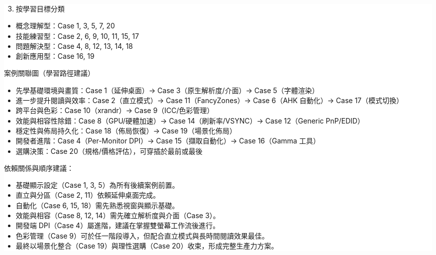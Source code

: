 3) 按學習目標分類
- 概念理解型：Case 1, 3, 5, 7, 20
- 技能練習型：Case 2, 6, 9, 10, 11, 15, 17
- 問題解決型：Case 4, 8, 12, 13, 14, 18
- 創新應用型：Case 16, 19

案例關聯圖（學習路徑建議）
- 先學基礎環境與畫質：Case 1（延伸桌面）→ Case 3（原生解析度/介面）→ Case 5（字體渲染）
- 進一步提升閱讀與效率：Case 2（直立模式）→ Case 11（FancyZones）→ Case 6（AHK 自動化）→ Case 17（模式切換）
- 跨平台與色彩：Case 10（xrandr）→ Case 9（ICC/色彩管理）
- 效能與相容性除錯：Case 8（GPU/硬體加速）→ Case 14（刷新率/VSYNC）→ Case 12（Generic PnP/EDID）
- 穩定性與佈局持久化：Case 18（佈局恢復）→ Case 19（場景化佈局）
- 開發者進階：Case 4（Per-Monitor DPI）→ Case 15（擷取自動化）→ Case 16（Gamma 工具）
- 選購決策：Case 20（規格/價格評估），可穿插於最前或最後

依賴關係與順序建議：
- 基礎顯示設定（Case 1, 3, 5）為所有後續案例前置。
- 直立與分區（Case 2, 11）依賴延伸桌面完成。
- 自動化（Case 6, 15, 18）需先熟悉視窗與顯示基礎。
- 效能與相容（Case 8, 12, 14）需先確立解析度與介面（Case 3）。
- 開發端 DPI（Case 4）屬進階，建議在掌握雙螢幕工作流後進行。
- 色彩管理（Case 9）可於任一階段導入，但配合直立模式與長時間閱讀效果最佳。
- 最終以場景化整合（Case 19）與理性選購（Case 20）收束，形成完整生產力方案。